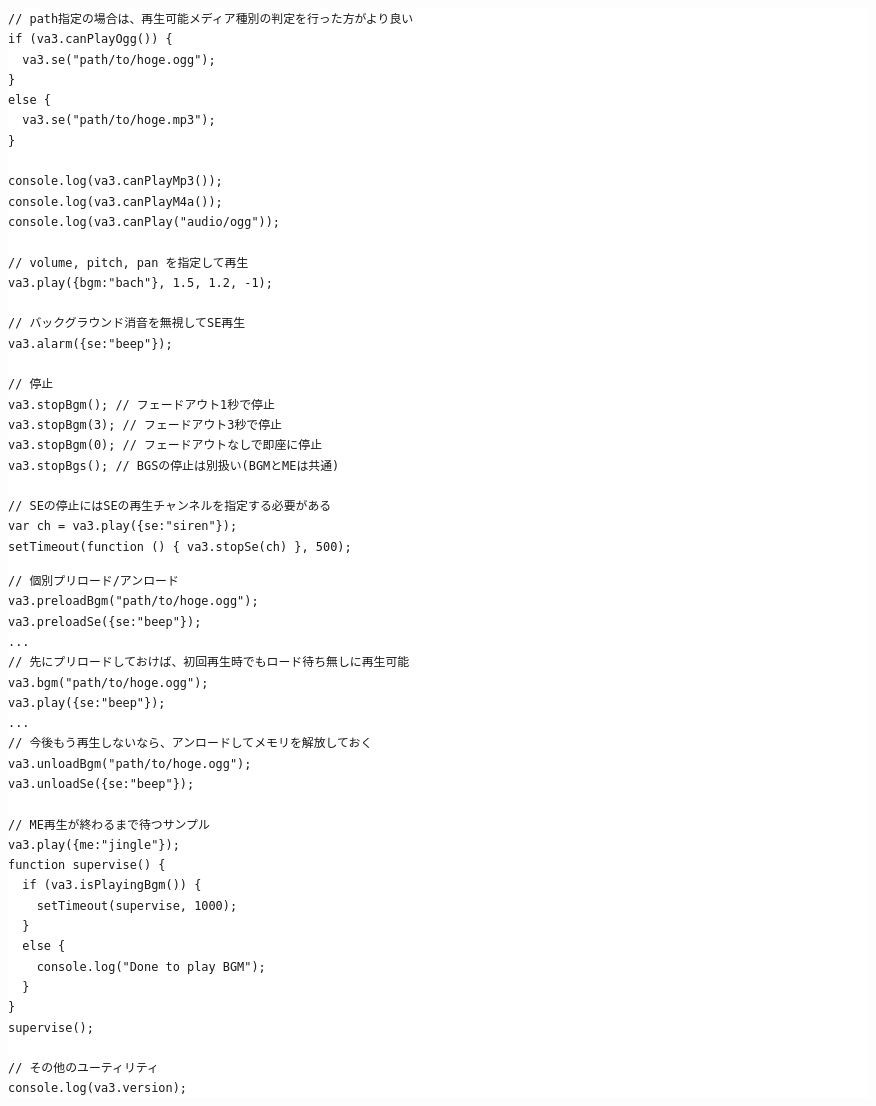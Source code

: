 ~~~
// path指定の場合は、再生可能メディア種別の判定を行った方がより良い
if (va3.canPlayOgg()) {
  va3.se("path/to/hoge.ogg");
}
else {
  va3.se("path/to/hoge.mp3");
}

console.log(va3.canPlayMp3());
console.log(va3.canPlayM4a());
console.log(va3.canPlay("audio/ogg"));

// volume, pitch, pan を指定して再生
va3.play({bgm:"bach"}, 1.5, 1.2, -1);

// バックグラウンド消音を無視してSE再生
va3.alarm({se:"beep"});

// 停止
va3.stopBgm(); // フェードアウト1秒で停止
va3.stopBgm(3); // フェードアウト3秒で停止
va3.stopBgm(0); // フェードアウトなしで即座に停止
va3.stopBgs(); // BGSの停止は別扱い(BGMとMEは共通)

// SEの停止にはSEの再生チャンネルを指定する必要がある
var ch = va3.play({se:"siren"});
setTimeout(function () { va3.stopSe(ch) }, 500);
~~~

```
// 個別プリロード/アンロード
va3.preloadBgm("path/to/hoge.ogg");
va3.preloadSe({se:"beep"});
...
// 先にプリロードしておけば、初回再生時でもロード待ち無しに再生可能
va3.bgm("path/to/hoge.ogg");
va3.play({se:"beep"});
...
// 今後もう再生しないなら、アンロードしてメモリを解放しておく
va3.unloadBgm("path/to/hoge.ogg");
va3.unloadSe({se:"beep"});

// ME再生が終わるまで待つサンプル
va3.play({me:"jingle"});
function supervise() {
  if (va3.isPlayingBgm()) {
    setTimeout(supervise, 1000);
  }
  else {
    console.log("Done to play BGM");
  }
}
supervise();

// その他のユーティリティ
console.log(va3.version);
```
